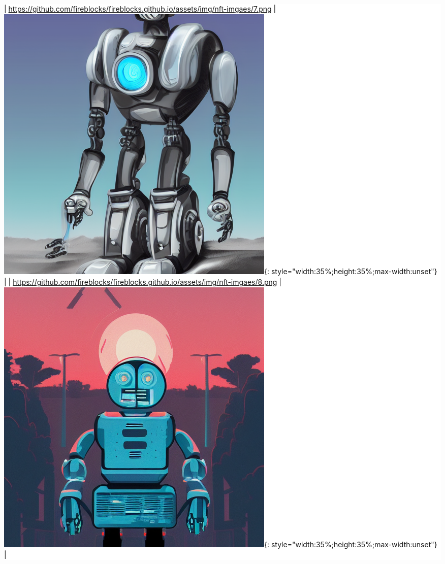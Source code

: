 | https://github.com/fireblocks/fireblocks.github.io/assets/img/nft-imgaes/7.png | ![7.png](/assets/img/nft-images/7.png){: style="width:35%;height:35%;max-width:unset"} |
| https://github.com/fireblocks/fireblocks.github.io/assets/img/nft-imgaes/8.png | ![8.png](/assets/img/nft-images/8.png){: style="width:35%;height:35%;max-width:unset"} |